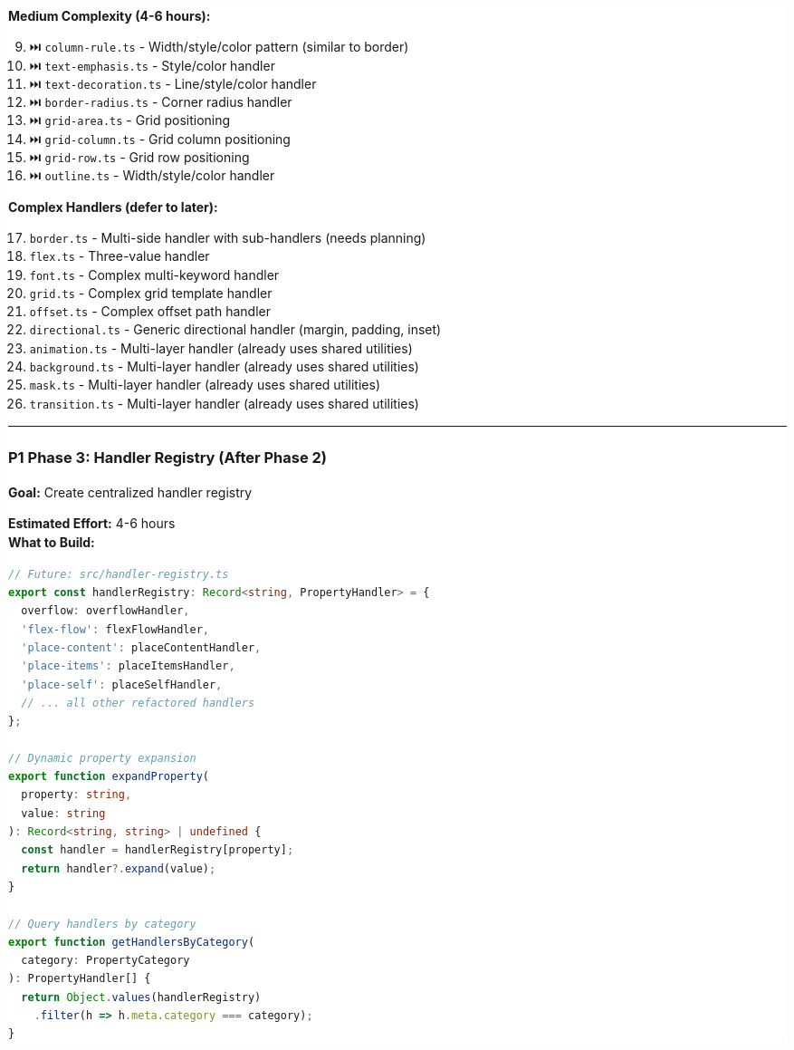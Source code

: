 **Medium Complexity (4-6 hours):**

9. ⏭️ `column-rule.ts` - Width/style/color pattern (similar to border)
10. ⏭️ `text-emphasis.ts` - Style/color handler
11. ⏭️ `text-decoration.ts` - Line/style/color handler
12. ⏭️ `border-radius.ts` - Corner radius handler
13. ⏭️ `grid-area.ts` - Grid positioning
14. ⏭️ `grid-column.ts` - Grid column positioning
15. ⏭️ `grid-row.ts` - Grid row positioning
16. ⏭️ `outline.ts` - Width/style/color handler

**Complex Handlers (defer to later):**

17. `border.ts` - Multi-side handler with sub-handlers (needs planning)
18. `flex.ts` - Three-value handler
19. `font.ts` - Complex multi-keyword handler
20. `grid.ts` - Complex grid template handler
21. `offset.ts` - Complex offset path handler
22. `directional.ts` - Generic directional handler (margin, padding, inset)
23. `animation.ts` - Multi-layer handler (already uses shared utilities)
24. `background.ts` - Multi-layer handler (already uses shared utilities)
25. `mask.ts` - Multi-layer handler (already uses shared utilities)
26. `transition.ts` - Multi-layer handler (already uses shared utilities)

---

### **P1 Phase 3: Handler Registry** (After Phase 2)

**Goal:** Create centralized handler registry

**Estimated Effort:** 4-6 hours  
**What to Build:**

```typescript
// Future: src/handler-registry.ts
export const handlerRegistry: Record<string, PropertyHandler> = {
  overflow: overflowHandler,
  'flex-flow': flexFlowHandler,
  'place-content': placeContentHandler,
  'place-items': placeItemsHandler,
  'place-self': placeSelfHandler,
  // ... all other refactored handlers
};

// Dynamic property expansion
export function expandProperty(
  property: string, 
  value: string
): Record<string, string> | undefined {
  const handler = handlerRegistry[property];
  return handler?.expand(value);
}

// Query handlers by category
export function getHandlersByCategory(
  category: PropertyCategory
): PropertyHandler[] {
  return Object.values(handlerRegistry)
    .filter(h => h.meta.category === category);
}
```
